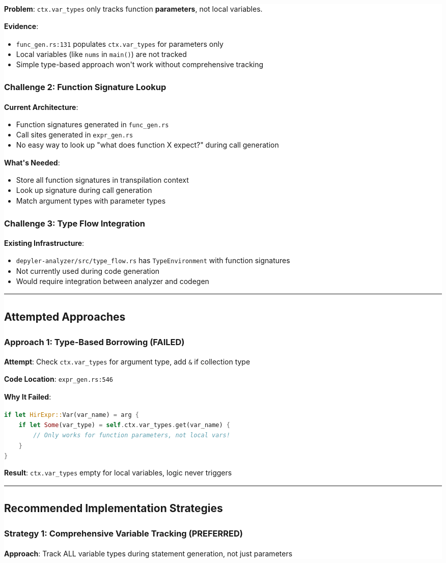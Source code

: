 **Problem**: `ctx.var_types` only tracks function **parameters**, not local variables.

**Evidence**:
- `func_gen.rs:131` populates `ctx.var_types` for parameters only
- Local variables (like `nums` in `main()`) are not tracked
- Simple type-based approach won't work without comprehensive tracking

### Challenge 2: Function Signature Lookup

**Current Architecture**:
- Function signatures generated in `func_gen.rs`
- Call sites generated in `expr_gen.rs`
- No easy way to look up "what does function X expect?" during call generation

**What's Needed**:
- Store all function signatures in transpilation context
- Look up signature during call generation
- Match argument types with parameter types

### Challenge 3: Type Flow Integration

**Existing Infrastructure**:
- `depyler-analyzer/src/type_flow.rs` has `TypeEnvironment` with function signatures
- Not currently used during code generation
- Would require integration between analyzer and codegen

---

## Attempted Approaches

###  Approach 1: Type-Based Borrowing (FAILED)

**Attempt**: Check `ctx.var_types` for argument type, add `&` if collection type

**Code Location**: `expr_gen.rs:546`

**Why It Failed**:
```rust
if let HirExpr::Var(var_name) = arg {
    if let Some(var_type) = self.ctx.var_types.get(var_name) {
        // Only works for function parameters, not local vars!
    }
}
```

**Result**: `ctx.var_types` empty for local variables, logic never triggers

---

## Recommended Implementation Strategies

### Strategy 1: Comprehensive Variable Tracking (PREFERRED)

**Approach**: Track ALL variable types during statement generation, not just parameters
